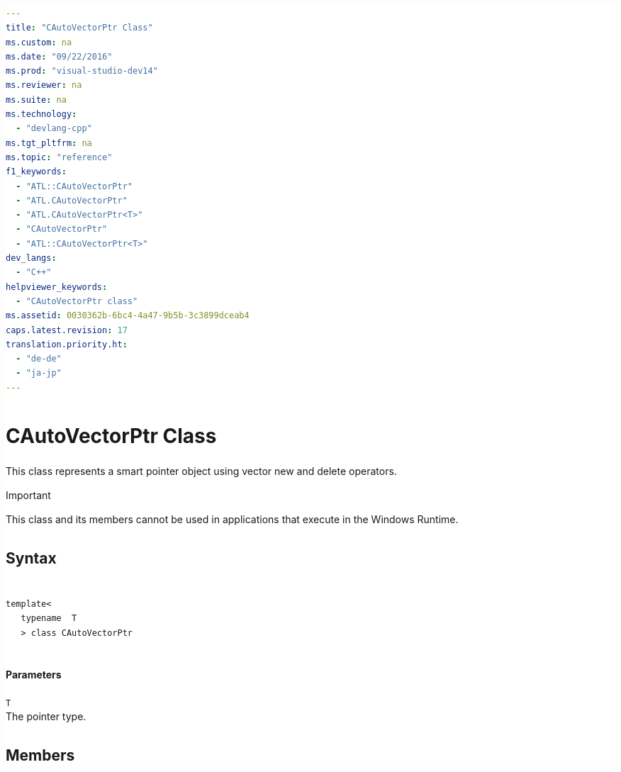 ```yaml
---
title: "CAutoVectorPtr Class"
ms.custom: na
ms.date: "09/22/2016"
ms.prod: "visual-studio-dev14"
ms.reviewer: na
ms.suite: na
ms.technology: 
  - "devlang-cpp"
ms.tgt_pltfrm: na
ms.topic: "reference"
f1_keywords: 
  - "ATL::CAutoVectorPtr"
  - "ATL.CAutoVectorPtr"
  - "ATL.CAutoVectorPtr<T>"
  - "CAutoVectorPtr"
  - "ATL::CAutoVectorPtr<T>"
dev_langs: 
  - "C++"
helpviewer_keywords: 
  - "CAutoVectorPtr class"
ms.assetid: 0030362b-6bc4-4a47-9b5b-3c3899dceab4
caps.latest.revision: 17
translation.priority.ht: 
  - "de-de"
  - "ja-jp"
---
```

# CAutoVectorPtr Class
This class represents a smart pointer object using vector new and delete operators.  
  
> [!IMPORTANT]
>  This class and its members cannot be used in applications that execute in the Windows Runtime.  
  
## Syntax  
  
```  
  
template<  
   typename  T  
   > class CAutoVectorPtr  
  
```  
  
#### Parameters  
 `T`  
 The pointer type.  
  
## Members  
  